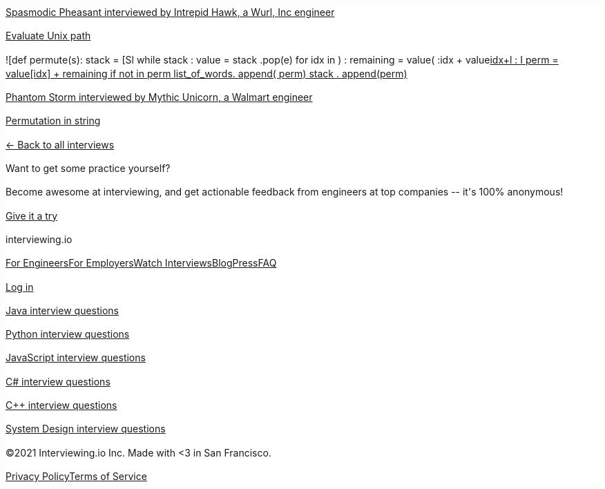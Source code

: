 [Spasmodic Pheasant interviewed by Intrepid Hawk, a Wurl, Inc engineer](https://interviewing.io/recordings/Java-Wurl-1)

[Evaluate Unix path](https://interviewing.io/recordings/Java-Wurl-1)

![def permute(s): stack = [Sl while stack : value = stack .pop(e) for idx in ) : remaining = value( :idx + value[idx+l : I perm = value[idx] + remaining if not in perm list_of_words. append( perm) stack . append(perm) ](../../media/Payment^JTrade-Donation-system-Are-we-building-just-a-back-end-system--And-list-of-charities--Is-it-like-hard-coded-in-our-system-or-dynamic--image10.png)

[Phantom Storm interviewed by Mythic Unicorn, a Walmart engineer](https://interviewing.io/recordings/Python-Walmart-1)

[Permutation in string](https://interviewing.io/recordings/Python-Walmart-1)

[← Back to all interviews](https://interviewing.io/recordings)

Want to get some practice yourself?

Become awesome at interviewing, and get actionable feedback from engineers at top companies -- it's 100% anonymous!

[Give it a try](https://interviewing.io/signup)

interviewing.io

[For Engineers](https://interviewing.io/)[For Employers](https://interviewing.io/employers)[Watch Interviews](https://interviewing.io/recordings)[Blog](http://blog.interviewing.io/)[Press](https://interviewing.io/employers#press)[FAQ](https://interviewing.io/faq)

[Log in](https://start.interviewing.io/)

[Java interview questions](https://interviewing.io/java-interview-questions)

[Python interview questions](https://interviewing.io/python-interview-questions)

[JavaScript interview questions](https://interviewing.io/javascript-interview-questions)

[C# interview questions](https://interviewing.io/csharp-interview-questions)

[C++ interview questions](https://interviewing.io/c++-interview-questions)

[System Design interview questions](https://interviewing.io/system%20design-interview-questions)

©2021 Interviewing.io Inc. Made with <3 in San Francisco.

[Privacy Policy](https://interviewing.io/privacy)[Terms of Service](https://interviewing.io/terms)










